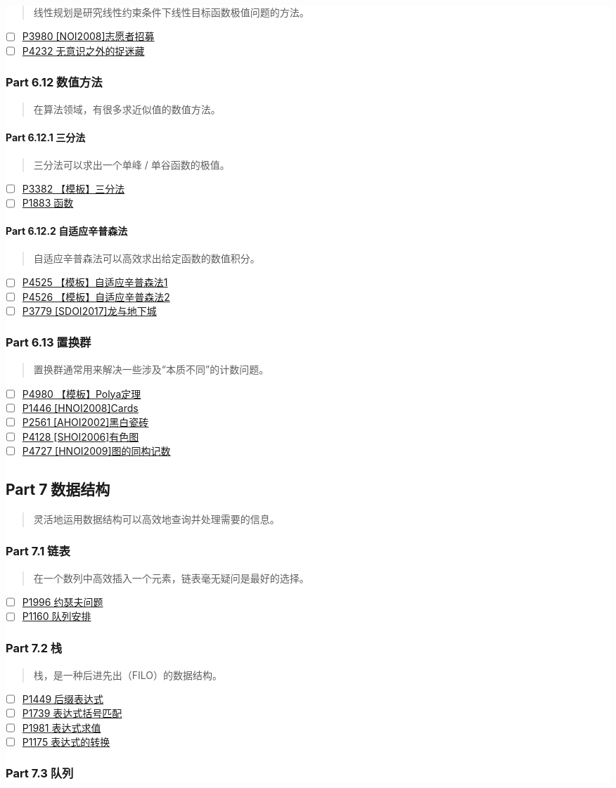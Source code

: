 > 线性规划是研究线性约束条件下线性目标函数极值问题的方法。

- [ ] [P3980 [NOI2008]志愿者招募](https://www.luogu.com.cn/problem/P3980)
- [ ] [P4232 无意识之外的捉迷藏](https://www.luogu.com.cn/problem/P4232)

### Part 6.12 数值方法

> 在算法领域，有很多求近似值的数值方法。

#### Part 6.12.1 三分法

> 三分法可以求出一个单峰 / 单谷函数的极值。

- [ ] [P3382 【模板】三分法](https://www.luogu.com.cn/problem/P3382)
- [ ] [P1883 函数](https://www.luogu.com.cn/problem/P1883)

#### Part 6.12.2 自适应辛普森法

> 自适应辛普森法可以高效求出给定函数的数值积分。

- [ ] [P4525 【模板】自适应辛普森法1](https://www.luogu.com.cn/problem/P4525)
- [ ] [P4526 【模板】自适应辛普森法2](https://www.luogu.com.cn/problem/P4526)
- [ ] [P3779 [SDOI2017]龙与地下城](https://www.luogu.com.cn/problem/P3779)

### Part 6.13 置换群

> 置换群通常用来解决一些涉及“本质不同”的计数问题。

- [ ] [P4980 【模板】Polya定理](https://www.luogu.com.cn/problem/P4980)
- [ ] [P1446 [HNOI2008]Cards](https://www.luogu.com.cn/problem/P1446)
- [ ] [P2561 [AHOI2002]黑白瓷砖](https://www.luogu.com.cn/problem/P2561)
- [ ] [P4128 [SHOI2006]有色图](https://www.luogu.com.cn/problem/P4128)
- [ ] [P4727 [HNOI2009]图的同构记数](https://www.luogu.com.cn/problem/P4727)

## Part 7 数据结构

> 灵活地运用数据结构可以高效地查询并处理需要的信息。

### Part 7.1 链表

> 在一个数列中高效插入一个元素，链表毫无疑问是最好的选择。

- [ ] [P1996 约瑟夫问题](https://www.luogu.com.cn/problem/P1996)
- [ ] [P1160 队列安排](https://www.luogu.com.cn/problem/P1160)

### Part 7.2 栈

> 栈，是一种后进先出（FILO）的数据结构。

- [ ] [P1449 后缀表达式](https://www.luogu.com.cn/problem/P1449)
- [ ] [P1739 表达式括号匹配](https://www.luogu.com.cn/problem/P1739)
- [ ] [P1981 表达式求值](https://www.luogu.com.cn/problem/P1981)
- [ ] [P1175 表达式的转换](https://www.luogu.com.cn/problem/P1175)

### Part 7.3 队列
